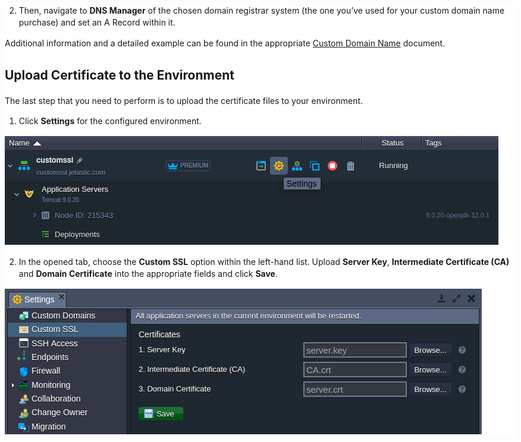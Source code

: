 </div>

2. Then, navigate to **DNS Manager** of the chosen domain registrar system (the one you’ve used for your custom domain name purchase) and set an A Record within it.

Additional information and a detailed example can be found in the appropriate [Custom Domain Name](/docs/application-setting/domain-name-management/custom-domain-name) document.

## Upload Certificate to the Environment

The last step that you need to perform is to upload the certificate files to your environment.

1. Click **Settings** for the configured environment.

<div style={{
    display:'flex',
    justifyContent: 'center',
    margin: '0 0 1rem 0'
}}>

![Locale Dropdown](./img/CustomSSL/08-environment-settings-button.png)

</div>

2. In the opened tab, choose the **Custom SSL** option within the left-hand list. Upload **Server Key**, **Intermediate Certificate (CA)** and **Domain Certificate** into the appropriate fields and click **Save**.

<div style={{
    display:'flex',
    justifyContent: 'center',
    margin: '0 0 1rem 0'
}}>

![Locale Dropdown](./img/CustomSSL/09-custom-ssl-environment-settings.png)
